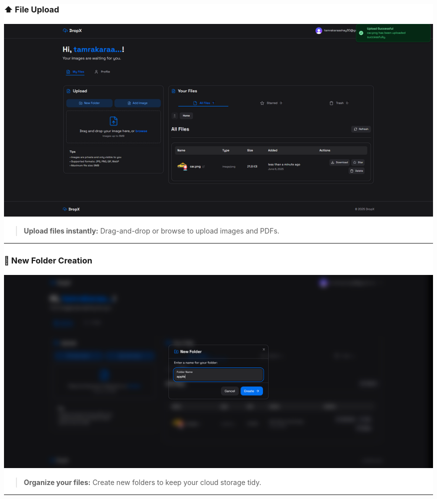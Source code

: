 
### ⬆️ File Upload

![FileUpload Screenshot](screenshots/FileUpload.png)
> **Upload files instantly:** Drag-and-drop or browse to upload images and PDFs.

---

### 📁 New Folder Creation

![NewFolderCreation Screenshot](screenshots/NewFolderCreation.png)
> **Organize your files:** Create new folders to keep your cloud storage tidy.

---